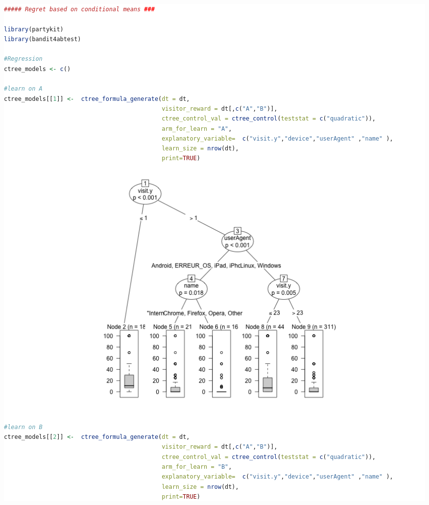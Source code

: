 
```r
##### Regret based on conditional means ###

library(partykit)
library(bandit4abtest)

#Regression
ctree_models <- c()

#learn on A
ctree_models[[1]] <-  ctree_formula_generate(dt = dt,
                                             visitor_reward = dt[,c("A","B")],
                                             ctree_control_val = ctree_control(teststat = c("quadratic")),
                                             arm_for_learn = "A",
                                             explanatory_variable=  c("visit.y","device","userAgent" ,"name" ),
                                             learn_size = nrow(dt),
                                             print=TRUE)
```

<img src="figure/CTREE_A_B-1.png" title="plot of chunk CTREE_A_B" alt="plot of chunk CTREE_A_B" width="600px" height="500px" style="display: block; margin: auto;" />

```r
#learn on B
ctree_models[[2]] <-  ctree_formula_generate(dt = dt,
                                             visitor_reward = dt[,c("A","B")],
                                             ctree_control_val = ctree_control(teststat = c("quadratic")),
                                             arm_for_learn = "B",
                                             explanatory_variable=  c("visit.y","device","userAgent" ,"name" ),
                                             learn_size = nrow(dt),
                                             print=TRUE)
```
